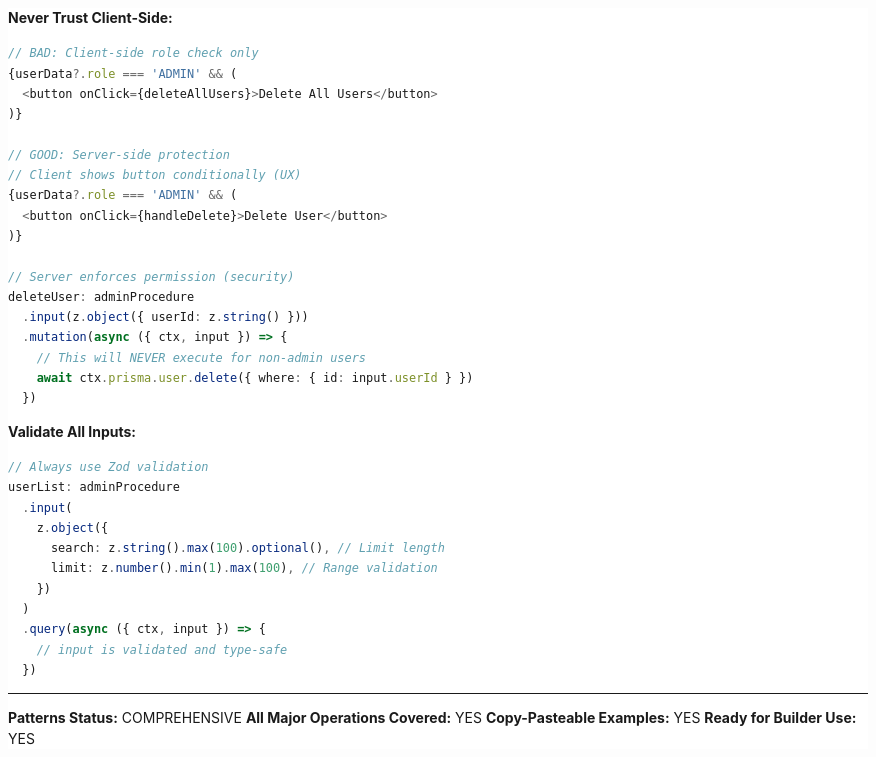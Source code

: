 **Never Trust Client-Side:**
```typescript
// BAD: Client-side role check only
{userData?.role === 'ADMIN' && (
  <button onClick={deleteAllUsers}>Delete All Users</button>
)}

// GOOD: Server-side protection
// Client shows button conditionally (UX)
{userData?.role === 'ADMIN' && (
  <button onClick={handleDelete}>Delete User</button>
)}

// Server enforces permission (security)
deleteUser: adminProcedure
  .input(z.object({ userId: z.string() }))
  .mutation(async ({ ctx, input }) => {
    // This will NEVER execute for non-admin users
    await ctx.prisma.user.delete({ where: { id: input.userId } })
  })
```

**Validate All Inputs:**
```typescript
// Always use Zod validation
userList: adminProcedure
  .input(
    z.object({
      search: z.string().max(100).optional(), // Limit length
      limit: z.number().min(1).max(100), // Range validation
    })
  )
  .query(async ({ ctx, input }) => {
    // input is validated and type-safe
  })
```

---

**Patterns Status:** COMPREHENSIVE
**All Major Operations Covered:** YES
**Copy-Pasteable Examples:** YES
**Ready for Builder Use:** YES
